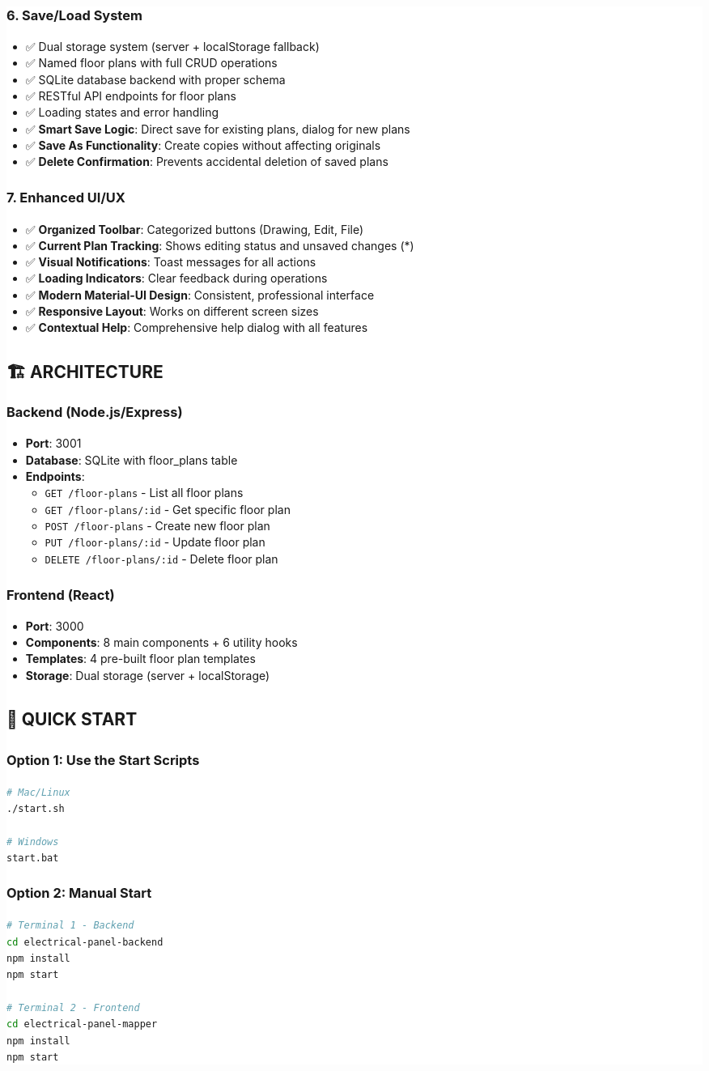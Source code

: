 ### 6. **Save/Load System**
- ✅ Dual storage system (server + localStorage fallback)
- ✅ Named floor plans with full CRUD operations
- ✅ SQLite database backend with proper schema
- ✅ RESTful API endpoints for floor plans
- ✅ Loading states and error handling
- ✅ **Smart Save Logic**: Direct save for existing plans, dialog for new plans
- ✅ **Save As Functionality**: Create copies without affecting originals
- ✅ **Delete Confirmation**: Prevents accidental deletion of saved plans

### 7. **Enhanced UI/UX**
- ✅ **Organized Toolbar**: Categorized buttons (Drawing, Edit, File)
- ✅ **Current Plan Tracking**: Shows editing status and unsaved changes (*)
- ✅ **Visual Notifications**: Toast messages for all actions
- ✅ **Loading Indicators**: Clear feedback during operations
- ✅ **Modern Material-UI Design**: Consistent, professional interface
- ✅ **Responsive Layout**: Works on different screen sizes
- ✅ **Contextual Help**: Comprehensive help dialog with all features

## 🏗️ ARCHITECTURE

### Backend (Node.js/Express)
- **Port**: 3001
- **Database**: SQLite with floor_plans table
- **Endpoints**: 
  - `GET /floor-plans` - List all floor plans
  - `GET /floor-plans/:id` - Get specific floor plan
  - `POST /floor-plans` - Create new floor plan
  - `PUT /floor-plans/:id` - Update floor plan
  - `DELETE /floor-plans/:id` - Delete floor plan

### Frontend (React)
- **Port**: 3000
- **Components**: 8 main components + 6 utility hooks
- **Templates**: 4 pre-built floor plan templates
- **Storage**: Dual storage (server + localStorage)

## 🚀 QUICK START

### Option 1: Use the Start Scripts
```bash
# Mac/Linux
./start.sh

# Windows
start.bat
```

### Option 2: Manual Start
```bash
# Terminal 1 - Backend
cd electrical-panel-backend
npm install
npm start

# Terminal 2 - Frontend  
cd electrical-panel-mapper
npm install
npm start
```
